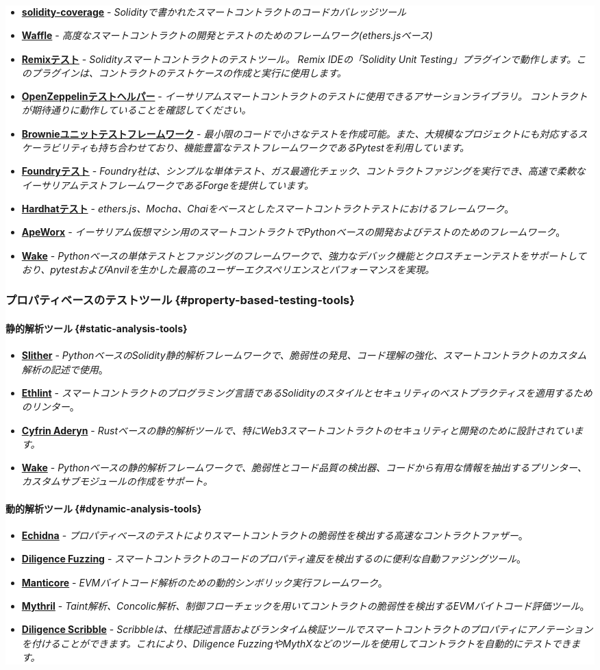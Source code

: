 - **[solidity-coverage](https://github.com/sc-forks/solidity-coverage)** - _Solidityで書かれたスマートコントラクトのコードカバレッジツール_

- **[Waffle](https://ethereum-waffle.readthedocs.io/en/latest/)** - _高度なスマートコントラクトの開発とテストのためのフレームワーク(ethers.jsベース)_

- **[Remixテスト](https://github.com/ethereum/remix-project/tree/master/libs/remix-tests)** - _Solidityスマートコントラクトのテストツール。 Remix IDEの「Solidity Unit Testing」プラグインで動作します。このプラグインは、コントラクトのテストケースの作成と実行に使用します。_

- **[OpenZeppelinテストヘルパー](https://github.com/OpenZeppelin/openzeppelin-test-helpers)** - _イーサリアムスマートコントラクトのテストに使用できるアサーションライブラリ。 コントラクトが期待通りに動作していることを確認してください。_

- **[Brownieユニットテストフレームワーク](https://eth-brownie.readthedocs.io/en/v1.0.0_a/tests.html)** - _最小限のコードで小さなテストを作成可能。また、大規模なプロジェクトにも対応するスケーラビリティも持ち合わせており、機能豊富なテストフレームワークであるPytestを利用しています。_

- **[Foundryテスト](https://github.com/foundry-rs/foundry/tree/master/forge)** - _Foundry社は、シンプルな単体テスト、ガス最適化チェック、コントラクトファジングを実行でき、高速で柔軟なイーサリアムテストフレームワークであるForgeを提供しています。_

- **[Hardhatテスト](https://hardhat.org/hardhat-runner/docs/guides/test-contracts)** - _ethers.js、Mocha、Chaiをベースとしたスマートコントラクトテストにおけるフレームワーク_。

- **[ApeWorx](https://docs.apeworx.io/ape/stable/userguides/testing.html)** - _イーサリアム仮想マシン用のスマートコントラクトでPythonベースの開発およびテストのためのフレームワーク_。

- **[Wake](https://ackeeblockchain.com/wake/docs/latest/testing-framework/overview/)** - _Pythonベースの単体テストとファジングのフレームワークで、強力なデバック機能とクロスチェーンテストをサポートしており、pytestおよびAnvilを生かした最高のユーザーエクスペリエンスとパフォーマンスを実現。_

### プロパティベースのテストツール {#property-based-testing-tools}

#### 静的解析ツール {#static-analysis-tools}

- **[Slither](https://github.com/crytic/slither)** - _PythonベースのSolidity静的解析フレームワークで、脆弱性の発見、コード理解の強化、スマートコントラクトのカスタム解析の記述で使用_。

- **[Ethlint](https://ethlint.readthedocs.io/en/latest/)** - _スマートコントラクトのプログラミング言語であるSolidityのスタイルとセキュリティのベストプラクティスを適用するためのリンター_。

- **[Cyfrin Aderyn](https://cyfrin.io/tools/aderyn)** - _Rustベースの静的解析ツールで、特にWeb3スマートコントラクトのセキュリティと開発のために設計されています。_

- **[Wake](https://ackeeblockchain.com/wake/docs/latest/static-analysis/using-detectors/)** - _Pythonベースの静的解析フレームワークで、脆弱性とコード品質の検出器、コードから有用な情報を抽出するプリンター、カスタムサブモジュールの作成をサポート。_

#### 動的解析ツール {#dynamic-analysis-tools}

- **[Echidna](https://github.com/crytic/echidna/)** - _プロパティベースのテストによりスマートコントラクトの脆弱性を検出する高速なコントラクトファザー_。

- **[Diligence Fuzzing](https://consensys.net/diligence/fuzzing/)** - _スマートコントラクトのコードのプロパティ違反を検出するのに便利な自動ファジングツール_。

- **[Manticore](https://manticore.readthedocs.io/en/latest/index.html)** - _EVMバイトコード解析のための動的シンボリック実行フレームワーク_。

- **[Mythril](https://github.com/ConsenSys/mythril-classic)** - _Taint解析、Concolic解析、制御フローチェックを用いてコントラクトの脆弱性を検出するEVMバイトコード評価ツール_。

- **[Diligence Scribble](https://consensys.net/diligence/scribble/)** - _Scribbleは、仕様記述言語およびランタイム検証ツールでスマートコントラクトのプロパティにアノテーションを付けることができます。これにより、Diligence FuzzingやMythXなどのツールを使用してコントラクトを自動的にテストできます。_
